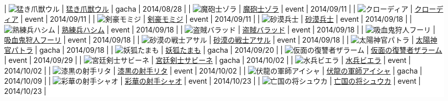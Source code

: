 | ![猛き爪獣ウル](https://gyazo.com/6e185519fafa4bb8d0f1b370d0334009.png)            | [猛き爪獣ウル](https://wikiwiki.jp/aigiszuki/%E7%8C%9B%E3%81%8D%E7%88%AA%E7%8D%A3%E3%82%A6%E3%83%AB)                                                                                                   | gacha | 2014/08/28                                 |
| ![魔砲士ゾラ](https://gyazo.com/8ba02a37509fbaacfccb84609b5b29c7.png)             | [魔砲士ゾラ](https://wikiwiki.jp/aigiszuki/%E9%AD%94%E7%A0%B2%E5%A3%AB%E3%82%BE%E3%83%A9)                                                                                                             | event | 2014/09/11                                 |
| ![クローディア](https://gyazo.com/42a8f583cf86d55a0a091d8ff83a3f07.png)            | [クローディア](https://wikiwiki.jp/aigiszuki/%E3%82%AF%E3%83%AD%E3%83%BC%E3%83%87%E3%82%A3%E3%82%A2)                                                                                                   | event | 2014/09/11                                 |
| ![剣豪モミジ](https://gyazo.com/d683b4dd6bd25dc448e8420370664e2f.png)             | [剣豪モミジ](https://wikiwiki.jp/aigiszuki/%E5%89%A3%E8%B1%AA%E3%83%A2%E3%83%9F%E3%82%B8)                                                                                                             | event | 2014/09/11                                 |
| ![砂漠兵士](https://gyazo.com/32a1dbfca0511a281b1c00b6ffaa6589.png)              | [砂漠兵士](https://wikiwiki.jp/aigiszuki/%E7%A0%82%E6%BC%A0%E5%85%B5%E5%A3%AB)                                                                                                                       | event | 2014/09/18                                 |
| ![熟練兵ハシム](https://gyazo.com/ba94247154c82538af5955ff50d870c2.png)            | [熟練兵ハシム](https://wikiwiki.jp/aigiszuki/%E7%86%9F%E7%B7%B4%E5%85%B5%E3%83%8F%E3%82%B7%E3%83%A0)                                                                                                   | event | 2014/09/18                                 |
| ![盗賊バラッド](https://gyazo.com/4764778c2b71e7c21a5760bf21201216.png)            | [盗賊バラッド](https://wikiwiki.jp/aigiszuki/%E7%9B%97%E8%B3%8A%E3%83%90%E3%83%A9%E3%83%83%E3%83%89)                                                                                                   | event | 2014/09/18                                 |
| ![吸血鬼狩人フーリ](https://gyazo.com/98f33d045e4f170d1d95dd8635c2b49e.png)          | [吸血鬼狩人フーリ](https://wikiwiki.jp/aigiszuki/%E5%90%B8%E8%A1%80%E9%AC%BC%E7%8B%A9%E4%BA%BA%E3%83%95%E3%83%BC%E3%83%AA)                                                                               | event | 2014/09/18                                 |
| ![砂漠の戦士アサル](https://gyazo.com/f89a26da16b20f9307c0abdd7c8448b3.png)          | [砂漠の戦士アサル](https://wikiwiki.jp/aigiszuki/%E7%A0%82%E6%BC%A0%E3%81%AE%E6%88%A6%E5%A3%AB%E3%82%A2%E3%82%B5%E3%83%AB)                                                                               | event | 2014/09/18                                 |
| ![太陽神官パトラ](https://gyazo.com/2d8ee5004e32549d23646ef42b710a4a.png)           | [太陽神官パトラ](https://wikiwiki.jp/aigiszuki/%E5%A4%AA%E9%99%BD%E7%A5%9E%E5%AE%98%E3%83%91%E3%83%88%E3%83%A9)                                                                                         | gacha | 2014/09/18                                 |
| ![妖狐たまも](https://gyazo.com/4deadd9db2e04236634307df7cd2de75.png)             | [妖狐たまも](https://wikiwiki.jp/aigiszuki/%E5%A6%96%E7%8B%90%E3%81%9F%E3%81%BE%E3%82%82)                                                                                                             | gacha | 2014/09/20                                 |
| ![仮面の復讐者ザラーム](https://gyazo.com/447b1dee8dbb8306e139497712b88efc.png)        | [仮面の復讐者ザラーム](https://wikiwiki.jp/aigiszuki/%E4%BB%AE%E9%9D%A2%E3%81%AE%E5%BE%A9%E8%AE%90%E8%80%85%E3%82%B6%E3%83%A9%E3%83%BC%E3%83%A0)                                                           | event | 2014/09/29                                 |
| ![宮廷剣士サビーネ](https://gyazo.com/d9b88bb0ae6520f4442dc2bd0578572d.png)          | [宮廷剣士サビーネ](https://wikiwiki.jp/aigiszuki/%E5%AE%AE%E5%BB%B7%E5%89%A3%E5%A3%AB%E3%82%B5%E3%83%93%E3%83%BC%E3%83%8D)                                                                               | gacha | 2014/10/02                                 |
| ![水兵ビエラ](https://gyazo.com/6085c2675cfba9367f875414cbd335ed.png)             | [水兵ビエラ](https://wikiwiki.jp/aigiszuki/%E6%B0%B4%E5%85%B5%E3%83%93%E3%82%A8%E3%83%A9)                                                                                                             | event | 2014/10/02                                 |
| ![漆黒の射手リタ](https://gyazo.com/4b09bfe53bc8e4828c15124c76f553d4.png)           | [漆黒の射手リタ](https://wikiwiki.jp/aigiszuki/%E6%BC%86%E9%BB%92%E3%81%AE%E5%B0%84%E6%89%8B%E3%83%AA%E3%82%BF)                                                                                         | event | 2014/10/02                                 |
| ![伏龍の軍師アイシャ](https://gyazo.com/b7cdcad5812d2fe1974d082cf6a626c9.png)         | [伏龍の軍師アイシャ](https://wikiwiki.jp/aigiszuki/%E4%BC%8F%E9%BE%8D%E3%81%AE%E8%BB%8D%E5%B8%AB%E3%82%A2%E3%82%A4%E3%82%B7%E3%83%A3)                                                                     | gacha | 2014/10/09                                 |
| ![彩華の射手シャオ](https://gyazo.com/18d7b415a4fdc53996a2a2971cbc9367.png)          | [彩華の射手シャオ](https://wikiwiki.jp/aigiszuki/%E5%BD%A9%E8%8F%AF%E3%81%AE%E5%B0%84%E6%89%8B%E3%82%B7%E3%83%A3%E3%82%AA)                                                                               | event | 2014/10/23                                 |
| ![亡国の将シュウカ](https://gyazo.com/93b2a24289e3bf1ee311cacf120d5c9e.png)          | [亡国の将シュウカ](https://wikiwiki.jp/aigiszuki/%E4%BA%A1%E5%9B%BD%E3%81%AE%E5%B0%86%E3%82%B7%E3%83%A5%E3%82%A6%E3%82%AB)                                                                               | event | 2014/10/23                                 |